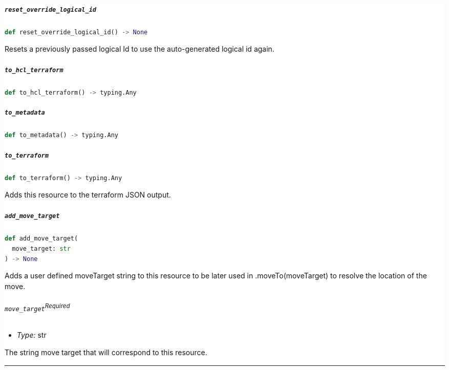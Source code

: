 ##### `reset_override_logical_id` <a name="reset_override_logical_id" id="@cdktf/provider-hcp.vaultSecretsSecret.VaultSecretsSecret.resetOverrideLogicalId"></a>

```python
def reset_override_logical_id() -> None
```

Resets a previously passed logical Id to use the auto-generated logical id again.

##### `to_hcl_terraform` <a name="to_hcl_terraform" id="@cdktf/provider-hcp.vaultSecretsSecret.VaultSecretsSecret.toHclTerraform"></a>

```python
def to_hcl_terraform() -> typing.Any
```

##### `to_metadata` <a name="to_metadata" id="@cdktf/provider-hcp.vaultSecretsSecret.VaultSecretsSecret.toMetadata"></a>

```python
def to_metadata() -> typing.Any
```

##### `to_terraform` <a name="to_terraform" id="@cdktf/provider-hcp.vaultSecretsSecret.VaultSecretsSecret.toTerraform"></a>

```python
def to_terraform() -> typing.Any
```

Adds this resource to the terraform JSON output.

##### `add_move_target` <a name="add_move_target" id="@cdktf/provider-hcp.vaultSecretsSecret.VaultSecretsSecret.addMoveTarget"></a>

```python
def add_move_target(
  move_target: str
) -> None
```

Adds a user defined moveTarget string to this resource to be later used in .moveTo(moveTarget) to resolve the location of the move.

###### `move_target`<sup>Required</sup> <a name="move_target" id="@cdktf/provider-hcp.vaultSecretsSecret.VaultSecretsSecret.addMoveTarget.parameter.moveTarget"></a>

- *Type:* str

The string move target that will correspond to this resource.

---
